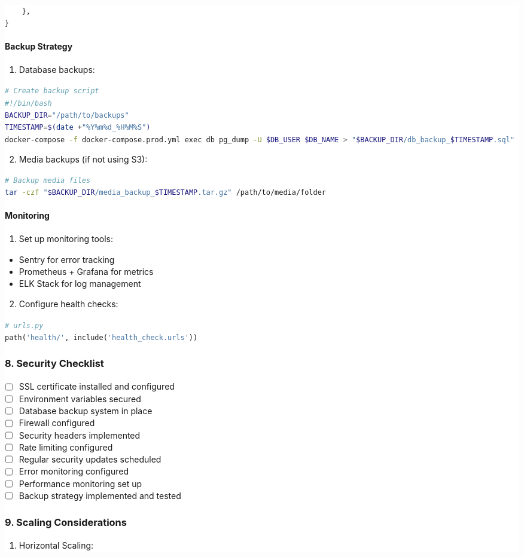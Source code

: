 ```python
    },
}
```

#### Backup Strategy

1. Database backups:

```bash
# Create backup script
#!/bin/bash
BACKUP_DIR="/path/to/backups"
TIMESTAMP=$(date +"%Y%m%d_%H%M%S")
docker-compose -f docker-compose.prod.yml exec db pg_dump -U $DB_USER $DB_NAME > "$BACKUP_DIR/db_backup_$TIMESTAMP.sql"
```

2. Media backups (if not using S3):

```bash
# Backup media files
tar -czf "$BACKUP_DIR/media_backup_$TIMESTAMP.tar.gz" /path/to/media/folder
```

#### Monitoring

1. Set up monitoring tools:

- Sentry for error tracking
- Prometheus + Grafana for metrics
- ELK Stack for log management

2. Configure health checks:

```python
# urls.py
path('health/', include('health_check.urls'))
```

### 8. Security Checklist

- [ ] SSL certificate installed and configured
- [ ] Environment variables secured
- [ ] Database backup system in place
- [ ] Firewall configured
- [ ] Security headers implemented
- [ ] Rate limiting configured
- [ ] Regular security updates scheduled
- [ ] Error monitoring configured
- [ ] Performance monitoring set up
- [ ] Backup strategy implemented and tested

### 9. Scaling Considerations

1. Horizontal Scaling:
